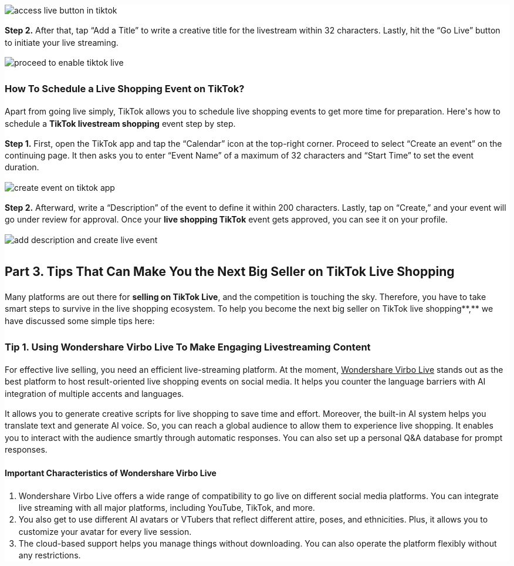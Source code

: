 ![access live button in tiktok](https://images.wondershare.com/virbo/article/2024/03/guide-to-excel-in-tiktok-live-shopping-2024-3.jpg)

**Step 2.** After that, tap “Add a Title” to write a creative title for the livestream within 32 characters. Lastly, hit the “Go Live” button to initiate your live streaming.

![proceed to enable tiktok live](https://images.wondershare.com/virbo/article/2024/03/guide-to-excel-in-tiktok-live-shopping-2024-4.jpg)

### How To Schedule a Live Shopping Event on TikTok?

Apart from going live simply, TikTok allows you to schedule live shopping events to get more time for preparation. Here's how to schedule a **TikTok livestream shopping** event step by step.

**Step 1.** First, open the TikTok app and tap the “Calendar” icon at the top-right corner. Proceed to select “Create an event” on the continuing page. It then asks you to enter “Event Name” of a maximum of 32 characters and “Start Time” to set the event duration.

![create event on tiktok app](https://images.wondershare.com/virbo/article/2024/03/guide-to-excel-in-tiktok-live-shopping-2024-5.jpg)

**Step 2.** Afterward, write a “Description” of the event to define it within 200 characters. Lastly, tap on “Create,” and your event will go under review for approval. Once your **live shopping TikTok** event gets approved, you can see it on your profile.

![add description and create live event](https://images.wondershare.com/virbo/article/2024/03/guide-to-excel-in-tiktok-live-shopping-2024-6.jpg)

## Part 3\. Tips That Can Make You the Next Big Seller on TikTok Live Shopping

Many platforms are out there for **selling on TikTok Live**, and the competition is touching the sky. Therefore, you have to take smart steps to survive in the live shopping ecosystem. To help you become the next big seller on TikTok live shopping**,** we have discussed some simple tips here:

### Tip 1\. Using Wondershare Virbo Live To Make Engaging Livestreaming Content

For effective live selling, you need an efficient live-streaming platform. At the moment, [Wondershare Virbo Live](https://virbo.wondershare.com/live) stands out as the best platform to host result-oriented live shopping events on social media. It helps you counter the language barriers with AI integration of multiple accents and languages.

It allows you to generate creative scripts for live shopping to save time and effort. Moreover, the built-in AI system helps you translate text and generate AI voice. So, you can reach a global audience to allow them to experience live shopping. It enables you to interact with the audience smartly through automatic responses. You can also set up a personal Q&A database for prompt responses.

#### Important Characteristics of Wondershare Virbo Live

   1. Wondershare Virbo Live offers a wide range of compatibility to go live on different social media platforms. You can integrate live streaming with all major platforms, including YouTube, TikTok, and more.
   2. You also get to use different AI avatars or VTubers that reflect different attire, poses, and ethnicities. Plus, it allows you to customize your avatar for every live session.
   3. The cloud-based support helps you manage things without downloading. You can also operate the platform flexibly without any restrictions.
